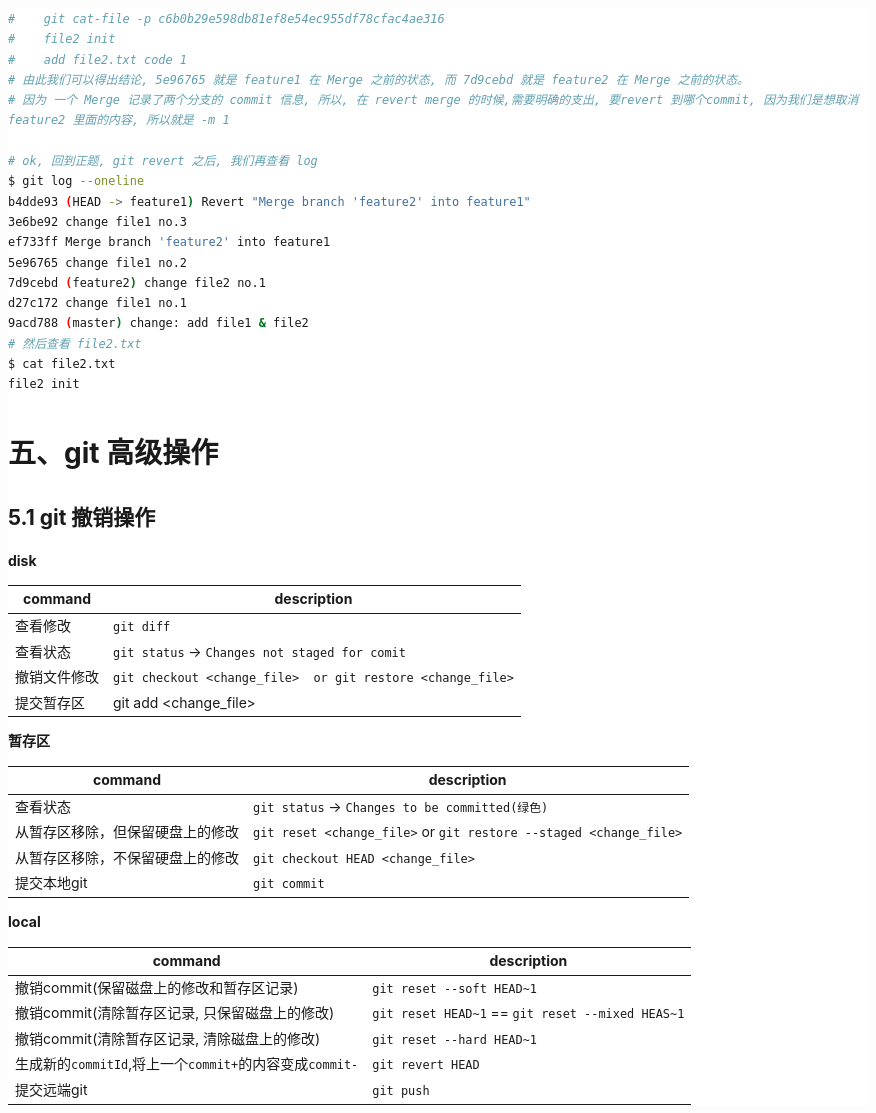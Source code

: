 ```bash
#    git cat-file -p c6b0b29e598db81ef8e54ec955df78cfac4ae316
#    file2 init
#    add file2.txt code 1
# 由此我们可以得出结论, 5e96765 就是 feature1 在 Merge 之前的状态, 而 7d9cebd 就是 feature2 在 Merge 之前的状态。
# 因为 一个 Merge 记录了两个分支的 commit 信息, 所以, 在 revert merge 的时候,需要明确的支出, 要revert 到哪个commit, 因为我们是想取消 feature2 里面的内容, 所以就是 -m 1 

# ok, 回到正题, git revert 之后, 我们再查看 log
$ git log --oneline
b4dde93 (HEAD -> feature1) Revert "Merge branch 'feature2' into feature1"
3e6be92 change file1 no.3
ef733ff Merge branch 'feature2' into feature1
5e96765 change file1 no.2
7d9cebd (feature2) change file2 no.1
d27c172 change file1 no.1
9acd788 (master) change: add file1 & file2
# 然后查看 file2.txt
$ cat file2.txt
file2 init
```

# 五、git 高级操作
## 5.1 git 撤销操作
**disk**

| command      | description                                                |
| ------------ | ---------------------------------------------------------- |
| 查看修改     | `git diff`                                                 |
| 查看状态     | `git status` -> `Changes not staged for comit`             |
| 撤销文件修改 | `git checkout <change_file>  or git restore <change_file>` |
| 提交暂存区   | git add <change_file>                                      |

**暂存区**

| command                          | description                                                  |
| -------------------------------- | ------------------------------------------------------------ |
| 查看状态                         | `git status` -> `Changes to be committed(绿色)`              |
| 从暂存区移除，但保留硬盘上的修改 | `git reset <change_file>` or `git restore --staged <change_file>` |
| 从暂存区移除，不保留硬盘上的修改 | `git checkout HEAD <change_file>`                            |
| 提交本地git                      | `git commit`                                                 |

**local**

| command                                                 | description                                      |
| ------------------------------------------------------- | ------------------------------------------------ |
| 撤销commit(保留磁盘上的修改和暂存区记录)                | `git reset --soft HEAD~1`                        |
| 撤销commit(清除暂存区记录, 只保留磁盘上的修改)          | `git reset HEAD~1` == `git reset --mixed HEAS~1` |
| 撤销commit(清除暂存区记录, 清除磁盘上的修改)            | `git reset --hard HEAD~1`                        |
| 生成新的`commitId`,将上一个`commit+`的内容变成`commit-` | `git revert HEAD`                                |
| 提交远端git                                             | `git push`                                       |
